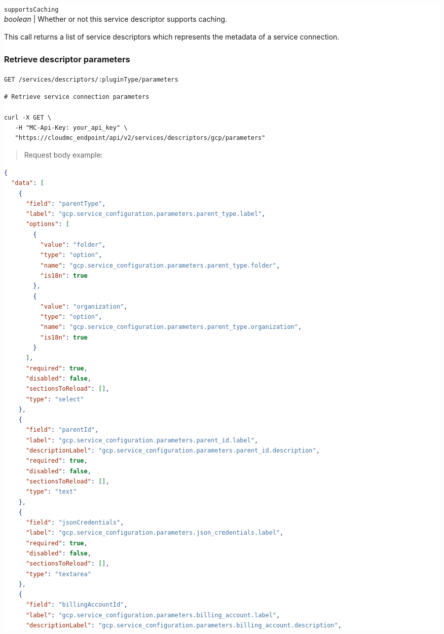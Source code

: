 `supportsCaching`<br/>*boolean*             | Whether or not this service descriptor supports caching.

This call returns a list of service descriptors which represents the metadata of a service connection.


### Retrieve descriptor parameters

`GET /services/descriptors/:pluginType/parameters`

```shell
# Retrieve service connection parameters

curl -X GET \
   -H "MC-Api-Key: your_api_key" \
   "https://cloudmc_endpoint/api/v2/services/descriptors/gcp/parameters"
```
> Request body example:

```json
{
  "data": [
    {
      "field": "parentType",
      "label": "gcp.service_configuration.parameters.parent_type.label",
      "options": [
        {
          "value": "folder",
          "type": "option",
          "name": "gcp.service_configuration.parameters.parent_type.folder",
          "is18n": true
        },
        {
          "value": "organization",
          "type": "option",
          "name": "gcp.service_configuration.parameters.parent_type.organization",
          "is18n": true
        }
      ],
      "required": true,
      "disabled": false,
      "sectionsToReload": [],
      "type": "select"
    },
    {
      "field": "parentId",
      "label": "gcp.service_configuration.parameters.parent_id.label",
      "descriptionLabel": "gcp.service_configuration.parameters.parent_id.description",
      "required": true,
      "disabled": false,
      "sectionsToReload": [],
      "type": "text"
    },
    {
      "field": "jsonCredentials",
      "label": "gcp.service_configuration.parameters.json_credentials.label",
      "required": true,
      "disabled": false,
      "sectionsToReload": [],
      "type": "textarea"
    },
    {
      "field": "billingAccountId",
      "label": "gcp.service_configuration.parameters.billing_account.label",
      "descriptionLabel": "gcp.service_configuration.parameters.billing_account.description",
```